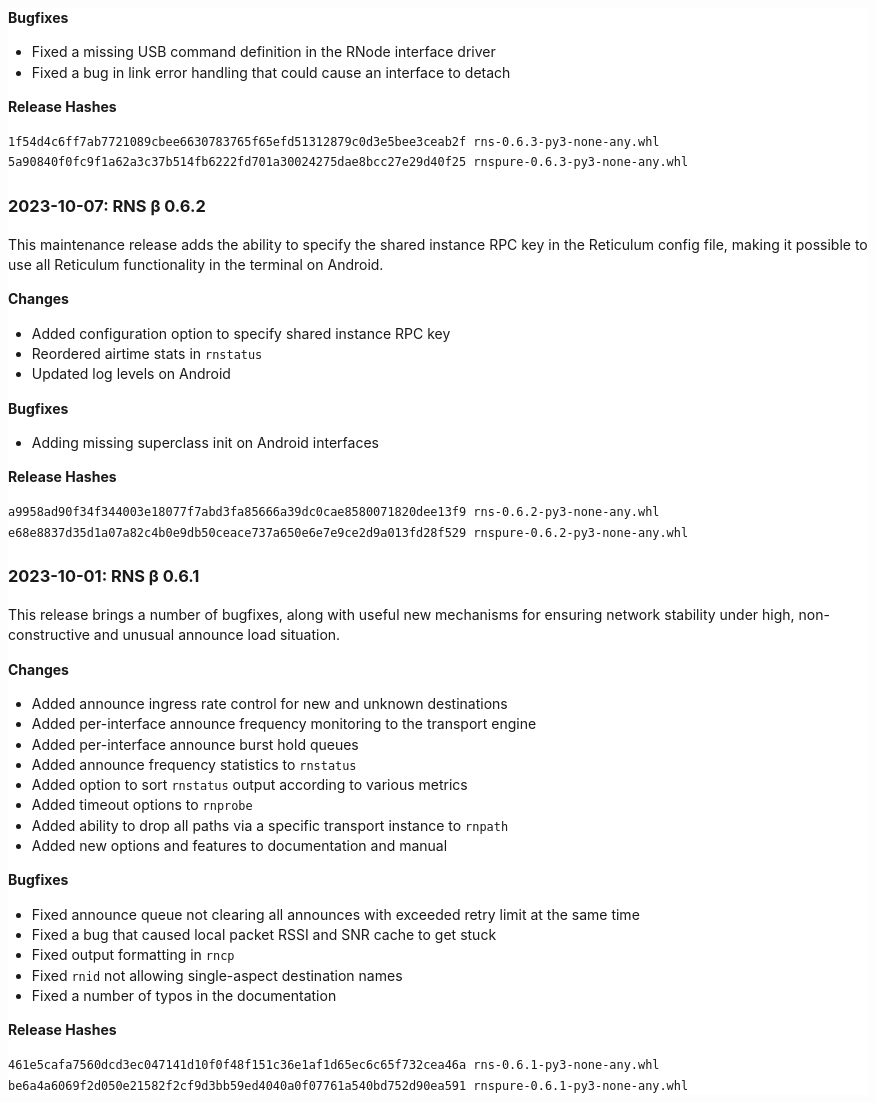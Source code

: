 **Bugfixes**
- Fixed a missing USB command definition in the RNode interface driver
- Fixed a bug in link error handling that could cause an interface to detach

**Release Hashes**
```
1f54d4c6ff7ab7721089cbee6630783765f65efd51312879c0d3e5bee3ceab2f rns-0.6.3-py3-none-any.whl
5a90840f0fc9f1a62a3c37b514fb6222fd701a30024275dae8bcc27e29d40f25 rnspure-0.6.3-py3-none-any.whl
```

### 2023-10-07: RNS β 0.6.2

This maintenance release adds the ability to specify the shared instance RPC key in the Reticulum config file, making it possible to use all Reticulum functionality in the terminal on Android.

**Changes**
- Added configuration option to specify shared instance RPC key
- Reordered airtime stats in `rnstatus`
- Updated log levels on Android

**Bugfixes**
- Adding missing superclass init on Android interfaces

**Release Hashes**
```
a9958ad90f34f344003e18077f7abd3fa85666a39dc0cae8580071820dee13f9 rns-0.6.2-py3-none-any.whl
e68e8837d35d1a07a82c4b0e9db50ceace737a650e6e7e9ce2d9a013fd28f529 rnspure-0.6.2-py3-none-any.whl
```

### 2023-10-01: RNS β 0.6.1

This release brings a number of bugfixes, along with useful new mechanisms for ensuring network stability under high, non-constructive and unusual announce load situation.

**Changes**
- Added announce ingress rate control for new and unknown destinations
- Added per-interface announce frequency monitoring to the transport engine
- Added per-interface announce burst hold queues
- Added announce frequency statistics to `rnstatus`
- Added option to sort `rnstatus` output according to various metrics
- Added timeout options to `rnprobe`
- Added ability to drop all paths via a specific transport instance to `rnpath`
- Added new options and features to documentation and manual

**Bugfixes**
- Fixed announce queue not clearing all announces with exceeded retry limit at the same time
- Fixed a bug that caused local packet RSSI and SNR cache to get stuck
- Fixed output formatting in `rncp`
- Fixed `rnid` not allowing single-aspect destination names
- Fixed a number of typos in the documentation

**Release Hashes**
```
461e5cafa7560dcd3ec047141d10f0f48f151c36e1af1d65ec6c65f732cea46a rns-0.6.1-py3-none-any.whl
be6a4a6069f2d050e21582f2cf9d3bb59ed4040a0f07761a540bd752d90ea591 rnspure-0.6.1-py3-none-any.whl
```
